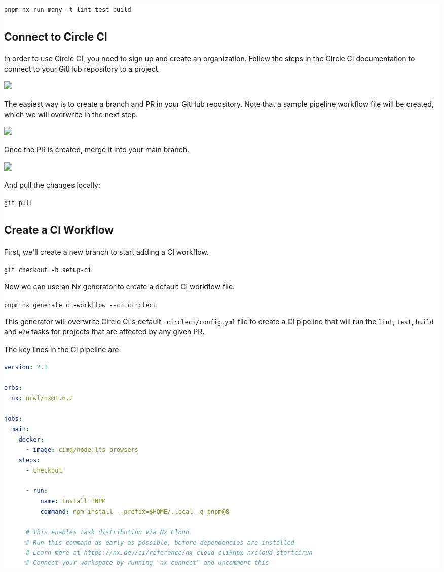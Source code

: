    ```shell
   pnpm nx run-many -t lint test build
   ```

## Connect to Circle CI

In order to use Circle CI, you need to [sign up and create an organization](https://circleci.com/docs/first-steps/#sign-up-and-create-an-org). Follow the steps in the Circle CI documentation to connect to your GitHub repository to a project.

![](/nx-cloud/tutorial/circle-setup-project.avif)

The easiest way is to create a branch and PR in your GitHub repository. Note that a sample pipeline workflow file will be created, which we will overwrite in the next step.

![](/nx-cloud/tutorial/circle-create-pr.avif)

Once the PR is created, merge it into your main branch.

![](/nx-cloud/tutorial/circle-pr.avif)

And pull the changes locally:

```shell
git pull
```

## Create a CI Workflow

First, we'll create a new branch to start adding a CI workflow.

```shell
git checkout -b setup-ci
```

Now we can use an Nx generator to create a default CI workflow file.

```shell
pnpm nx generate ci-workflow --ci=circleci
```

This generator will overwrite Circle CI's default `.circleci/config.yml` file to create a CI pipeline that will run the `lint`, `test`, `build` and `e2e` tasks for projects that are affected by any given PR.

The key lines in the CI pipeline are:

```yml {% fileName=".circleci/config.yml" highlightLines=["27-29"] %}
version: 2.1

orbs:
  nx: nrwl/nx@1.6.2

jobs:
  main:
    docker:
      - image: cimg/node:lts-browsers
    steps:
      - checkout

      - run:
          name: Install PNPM
          command: npm install --prefix=$HOME/.local -g pnpm@8

      # This enables task distribution via Nx Cloud
      # Run this command as early as possible, before dependencies are installed
      # Learn more at https://nx.dev/ci/reference/nx-cloud-cli#npx-nxcloud-startcirun
      # Connect your workspace by running "nx connect" and uncomment this
```